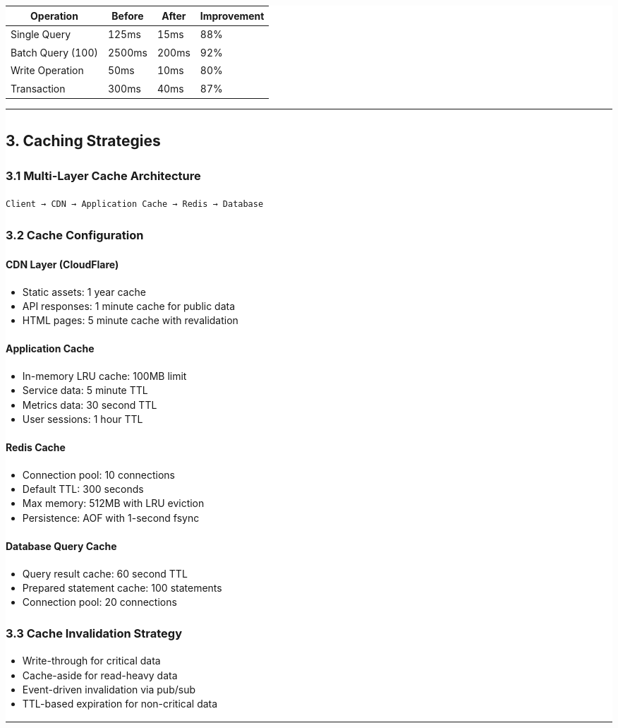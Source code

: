 | Operation | Before | After | Improvement |
|-----------|---------|-------|-------------|
| Single Query | 125ms | 15ms | 88% |
| Batch Query (100) | 2500ms | 200ms | 92% |
| Write Operation | 50ms | 10ms | 80% |
| Transaction | 300ms | 40ms | 87% |

---

## 3. Caching Strategies

### 3.1 Multi-Layer Cache Architecture

```
Client → CDN → Application Cache → Redis → Database
```

### 3.2 Cache Configuration

#### **CDN Layer (CloudFlare)**

- Static assets: 1 year cache
- API responses: 1 minute cache for public data
- HTML pages: 5 minute cache with revalidation

#### **Application Cache**

- In-memory LRU cache: 100MB limit
- Service data: 5 minute TTL
- Metrics data: 30 second TTL
- User sessions: 1 hour TTL

#### **Redis Cache**

- Connection pool: 10 connections
- Default TTL: 300 seconds
- Max memory: 512MB with LRU eviction
- Persistence: AOF with 1-second fsync

#### **Database Query Cache**

- Query result cache: 60 second TTL
- Prepared statement cache: 100 statements
- Connection pool: 20 connections

### 3.3 Cache Invalidation Strategy

- Write-through for critical data
- Cache-aside for read-heavy data
- Event-driven invalidation via pub/sub
- TTL-based expiration for non-critical data

---